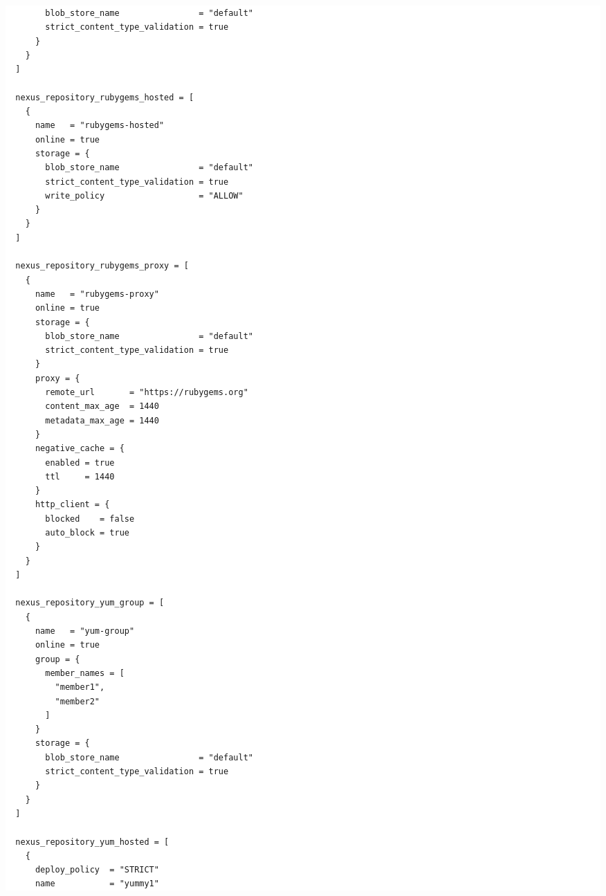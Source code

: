 ```hcl
        blob_store_name                = "default"
        strict_content_type_validation = true
      }
    }
  ]
  
  nexus_repository_rubygems_hosted = [
    {
      name   = "rubygems-hosted"
      online = true
      storage = {
        blob_store_name                = "default"
        strict_content_type_validation = true
        write_policy                   = "ALLOW"
      }
    }
  ]
  
  nexus_repository_rubygems_proxy = [
    {
      name   = "rubygems-proxy"
      online = true
      storage = {
        blob_store_name                = "default"
        strict_content_type_validation = true
      }
      proxy = {
        remote_url       = "https://rubygems.org"
        content_max_age  = 1440
        metadata_max_age = 1440
      }
      negative_cache = {
        enabled = true
        ttl     = 1440
      }
      http_client = {
        blocked    = false
        auto_block = true
      }
    }
  ]
  
  nexus_repository_yum_group = [
    {
      name   = "yum-group"
      online = true
      group = {
        member_names = [
          "member1",
          "member2"
        ]
      }
      storage = {
        blob_store_name                = "default"
        strict_content_type_validation = true
      }
    }
  ]
  
  nexus_repository_yum_hosted = [
    {
      deploy_policy  = "STRICT"
      name           = "yummy1"
```